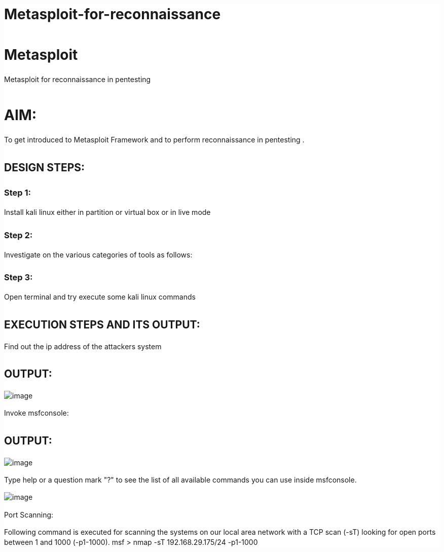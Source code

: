 # Metasploit-for-reconnaissance
# Metasploit
Metasploit for reconnaissance in pentesting

# AIM:

To get introduced to Metasploit Framework and to  perform reconnaissance  in pentesting .

## DESIGN STEPS:

### Step 1:

Install kali linux either in partition or virtual box or in live mode

### Step 2:

Investigate on the various categories of tools as follows:

### Step 3:

Open terminal and try execute some kali linux commands

## EXECUTION STEPS AND ITS OUTPUT:

Find out the ip address of the attackers system

## OUTPUT:
![image](https://github.com/user-attachments/assets/a1112969-a0fc-4a6d-a61e-0ca3d7798e4d)



Invoke msfconsole:

## OUTPUT:
<img width="632" alt="image" src="https://github.com/user-attachments/assets/9339335e-3a3b-484a-9147-ed14657f93d5">




Type help or a question mark "?" to see the list of all available commands you can use inside msfconsole.

<img width="710" alt="image" src="https://github.com/user-attachments/assets/9063654d-c07a-496a-879a-866b77da15c8">

Port Scanning:

Following command is executed for scanning the systems on our local area network with a TCP scan (-sT) looking for open ports between 1 and 1000 (-p1-1000).
msf >  nmap -sT 192.168.29.175/24 -p1-1000
